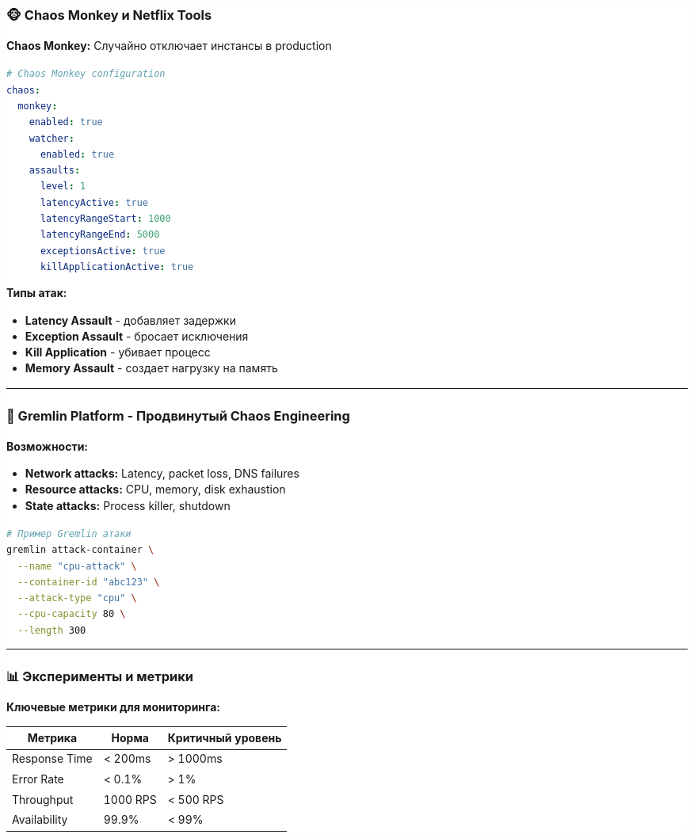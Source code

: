 
### 🐵 Chaos Monkey и Netflix Tools

**Chaos Monkey:** Случайно отключает инстансы в production

```yaml
# Chaos Monkey configuration
chaos:
  monkey:
    enabled: true
    watcher:
      enabled: true
    assaults:
      level: 1
      latencyActive: true
      latencyRangeStart: 1000
      latencyRangeEnd: 5000
      exceptionsActive: true
      killApplicationActive: true
```

**Типы атак:**
- **Latency Assault** - добавляет задержки
- **Exception Assault** - бросает исключения
- **Kill Application** - убивает процесс
- **Memory Assault** - создает нагрузку на память

---

### 🔧 Gremlin Platform - Продвинутый Chaos Engineering

**Возможности:**
- **Network attacks:** Latency, packet loss, DNS failures
- **Resource attacks:** CPU, memory, disk exhaustion
- **State attacks:** Process killer, shutdown

```bash
# Пример Gremlin атаки
gremlin attack-container \
  --name "cpu-attack" \
  --container-id "abc123" \
  --attack-type "cpu" \
  --cpu-capacity 80 \
  --length 300
```

---

### 📊 Эксперименты и метрики

**Ключевые метрики для мониторинга:**

| Метрика | Норма | Критичный уровень |
|---------|-------|-------------------|
| Response Time | < 200ms | > 1000ms |
| Error Rate | < 0.1% | > 1% |
| Throughput | 1000 RPS | < 500 RPS |
| Availability | 99.9% | < 99% |
